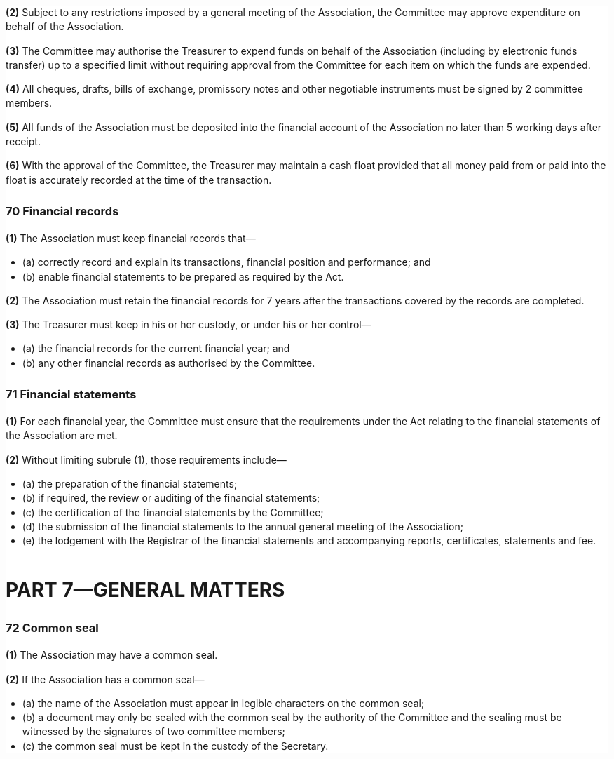 **(2)** Subject to any restrictions imposed by a general meeting of the Association, the Committee may approve expenditure on behalf of the Association.

**(3)** The Committee may authorise the Treasurer to expend funds on behalf of the Association (including by electronic funds transfer) up to a specified limit without requiring approval from the Committee for each item on which the funds are expended.

**(4)** All cheques, drafts, bills of exchange, promissory notes and other negotiable instruments must be signed by 2 committee members.

**(5)** All funds of the Association must be deposited into the financial account of the Association no later than 5 working days after receipt.

**(6)** With the approval of the Committee, the Treasurer may maintain a cash float provided that all money paid from or paid into the float is accurately recorded at the time of the transaction.

### 70 Financial records

**(1)** The Association must keep financial records that—

  - (a) correctly record and explain its transactions, financial position and performance; and
  - (b) enable financial statements to be prepared as required by the Act.

**(2)** The Association must retain the financial records for 7 years after the transactions covered by the records are completed.

**(3)** The Treasurer must keep in his or her custody, or under his or her control—

  - (a) the financial records for the current financial year; and
  - (b) any other financial records as authorised by the Committee.

### 71 Financial statements

**(1)** For each financial year, the Committee must ensure that the requirements under the Act relating to the financial statements of the Association are met.

**(2)** Without limiting subrule (1), those requirements include—

  - (a) the preparation of the financial statements;
  - (b) if required, the review or auditing of the financial statements;
  - (c) the certification of the financial statements by the Committee;
  - (d) the submission of the financial statements to the annual general meeting of the Association;
  - (e) the lodgement with the Registrar of the financial statements and accompanying reports, certificates, statements and fee.

# PART 7—GENERAL MATTERS

### 72 Common seal

**(1)** The Association may have a common seal.

**(2)** If the Association has a common seal—

  - (a) the name of the Association must appear in legible characters on the common seal;
  - (b) a document may only be sealed with the common seal by the authority of the Committee and the sealing must be witnessed by the signatures of two committee members;
  - (c) the common seal must be kept in the custody of the Secretary.
